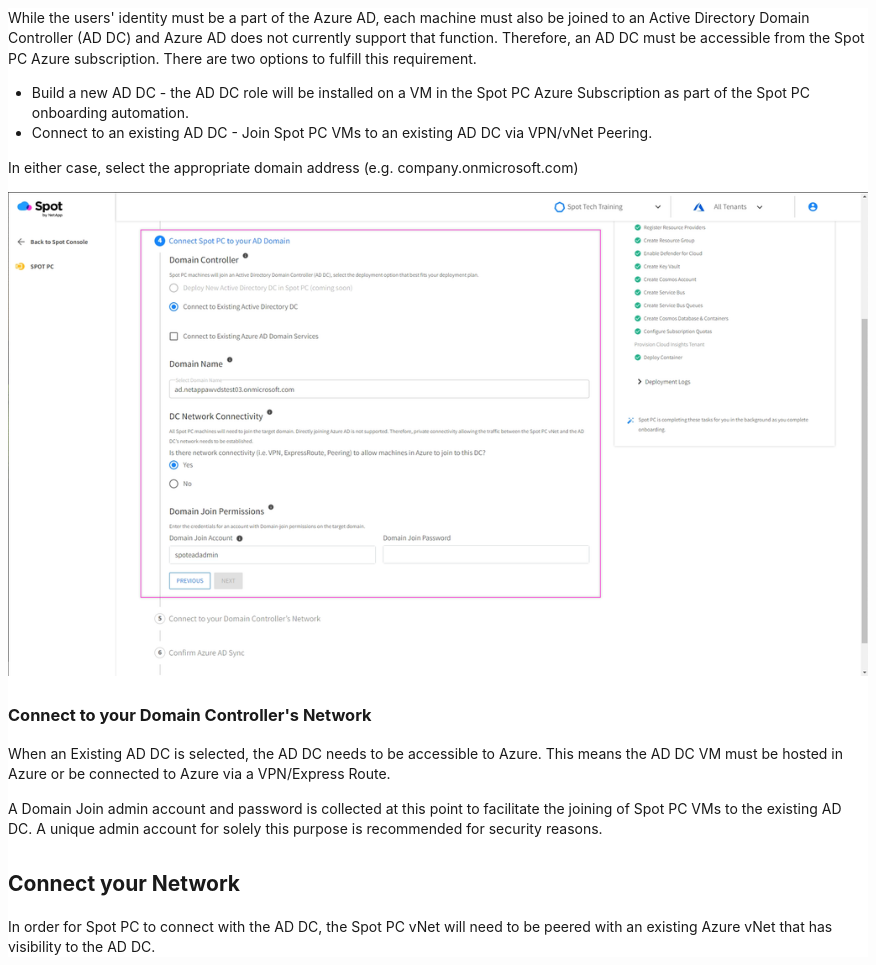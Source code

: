 While the users' identity must be a part of the Azure AD, each machine must also be joined to an Active Directory Domain Controller (AD DC) and Azure AD does not currently support that function. Therefore, an AD DC must be accessible from the Spot PC Azure subscription. There are two options to fulfill this requirement.

- Build a new AD DC - the AD DC role will be installed on a VM in the Spot PC Azure Subscription as part of the Spot PC onboarding automation.
- Connect to an existing AD DC - Join Spot PC VMs to an existing AD DC via VPN/vNet Peering.

In either case, select the appropriate domain address (e.g. company.onmicrosoft.com)

<a href="https://docs.spot.io/spot-pc/_media/onboarding-workflow-07.png" target="_blank"><img src="/spot-pc/_media/onboarding-workflow-07.png" alt="Click to Enlarge" width="1000"> </a>

### Connect to your Domain Controller's Network

When an Existing AD DC is selected, the AD DC needs to be accessible to Azure. This means the AD DC VM must be hosted in Azure or be connected to Azure via a VPN/Express Route.

A Domain Join admin account and password is collected at this point to facilitate the joining of Spot PC VMs to the existing AD DC. A unique admin account for solely this purpose is recommended for security reasons.

## Connect your Network

In order for Spot PC to connect with the AD DC, the Spot PC vNet will need to be peered with an existing Azure vNet that has visibility to the AD DC.
